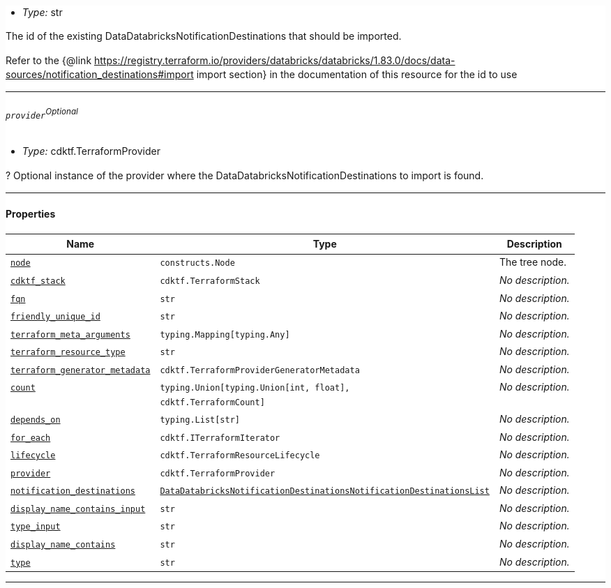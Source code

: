 - *Type:* str

The id of the existing DataDatabricksNotificationDestinations that should be imported.

Refer to the {@link https://registry.terraform.io/providers/databricks/databricks/1.83.0/docs/data-sources/notification_destinations#import import section} in the documentation of this resource for the id to use

---

###### `provider`<sup>Optional</sup> <a name="provider" id="@cdktf/provider-databricks.dataDatabricksNotificationDestinations.DataDatabricksNotificationDestinations.generateConfigForImport.parameter.provider"></a>

- *Type:* cdktf.TerraformProvider

? Optional instance of the provider where the DataDatabricksNotificationDestinations to import is found.

---

#### Properties <a name="Properties" id="Properties"></a>

| **Name** | **Type** | **Description** |
| --- | --- | --- |
| <code><a href="#@cdktf/provider-databricks.dataDatabricksNotificationDestinations.DataDatabricksNotificationDestinations.property.node">node</a></code> | <code>constructs.Node</code> | The tree node. |
| <code><a href="#@cdktf/provider-databricks.dataDatabricksNotificationDestinations.DataDatabricksNotificationDestinations.property.cdktfStack">cdktf_stack</a></code> | <code>cdktf.TerraformStack</code> | *No description.* |
| <code><a href="#@cdktf/provider-databricks.dataDatabricksNotificationDestinations.DataDatabricksNotificationDestinations.property.fqn">fqn</a></code> | <code>str</code> | *No description.* |
| <code><a href="#@cdktf/provider-databricks.dataDatabricksNotificationDestinations.DataDatabricksNotificationDestinations.property.friendlyUniqueId">friendly_unique_id</a></code> | <code>str</code> | *No description.* |
| <code><a href="#@cdktf/provider-databricks.dataDatabricksNotificationDestinations.DataDatabricksNotificationDestinations.property.terraformMetaArguments">terraform_meta_arguments</a></code> | <code>typing.Mapping[typing.Any]</code> | *No description.* |
| <code><a href="#@cdktf/provider-databricks.dataDatabricksNotificationDestinations.DataDatabricksNotificationDestinations.property.terraformResourceType">terraform_resource_type</a></code> | <code>str</code> | *No description.* |
| <code><a href="#@cdktf/provider-databricks.dataDatabricksNotificationDestinations.DataDatabricksNotificationDestinations.property.terraformGeneratorMetadata">terraform_generator_metadata</a></code> | <code>cdktf.TerraformProviderGeneratorMetadata</code> | *No description.* |
| <code><a href="#@cdktf/provider-databricks.dataDatabricksNotificationDestinations.DataDatabricksNotificationDestinations.property.count">count</a></code> | <code>typing.Union[typing.Union[int, float], cdktf.TerraformCount]</code> | *No description.* |
| <code><a href="#@cdktf/provider-databricks.dataDatabricksNotificationDestinations.DataDatabricksNotificationDestinations.property.dependsOn">depends_on</a></code> | <code>typing.List[str]</code> | *No description.* |
| <code><a href="#@cdktf/provider-databricks.dataDatabricksNotificationDestinations.DataDatabricksNotificationDestinations.property.forEach">for_each</a></code> | <code>cdktf.ITerraformIterator</code> | *No description.* |
| <code><a href="#@cdktf/provider-databricks.dataDatabricksNotificationDestinations.DataDatabricksNotificationDestinations.property.lifecycle">lifecycle</a></code> | <code>cdktf.TerraformResourceLifecycle</code> | *No description.* |
| <code><a href="#@cdktf/provider-databricks.dataDatabricksNotificationDestinations.DataDatabricksNotificationDestinations.property.provider">provider</a></code> | <code>cdktf.TerraformProvider</code> | *No description.* |
| <code><a href="#@cdktf/provider-databricks.dataDatabricksNotificationDestinations.DataDatabricksNotificationDestinations.property.notificationDestinations">notification_destinations</a></code> | <code><a href="#@cdktf/provider-databricks.dataDatabricksNotificationDestinations.DataDatabricksNotificationDestinationsNotificationDestinationsList">DataDatabricksNotificationDestinationsNotificationDestinationsList</a></code> | *No description.* |
| <code><a href="#@cdktf/provider-databricks.dataDatabricksNotificationDestinations.DataDatabricksNotificationDestinations.property.displayNameContainsInput">display_name_contains_input</a></code> | <code>str</code> | *No description.* |
| <code><a href="#@cdktf/provider-databricks.dataDatabricksNotificationDestinations.DataDatabricksNotificationDestinations.property.typeInput">type_input</a></code> | <code>str</code> | *No description.* |
| <code><a href="#@cdktf/provider-databricks.dataDatabricksNotificationDestinations.DataDatabricksNotificationDestinations.property.displayNameContains">display_name_contains</a></code> | <code>str</code> | *No description.* |
| <code><a href="#@cdktf/provider-databricks.dataDatabricksNotificationDestinations.DataDatabricksNotificationDestinations.property.type">type</a></code> | <code>str</code> | *No description.* |

---